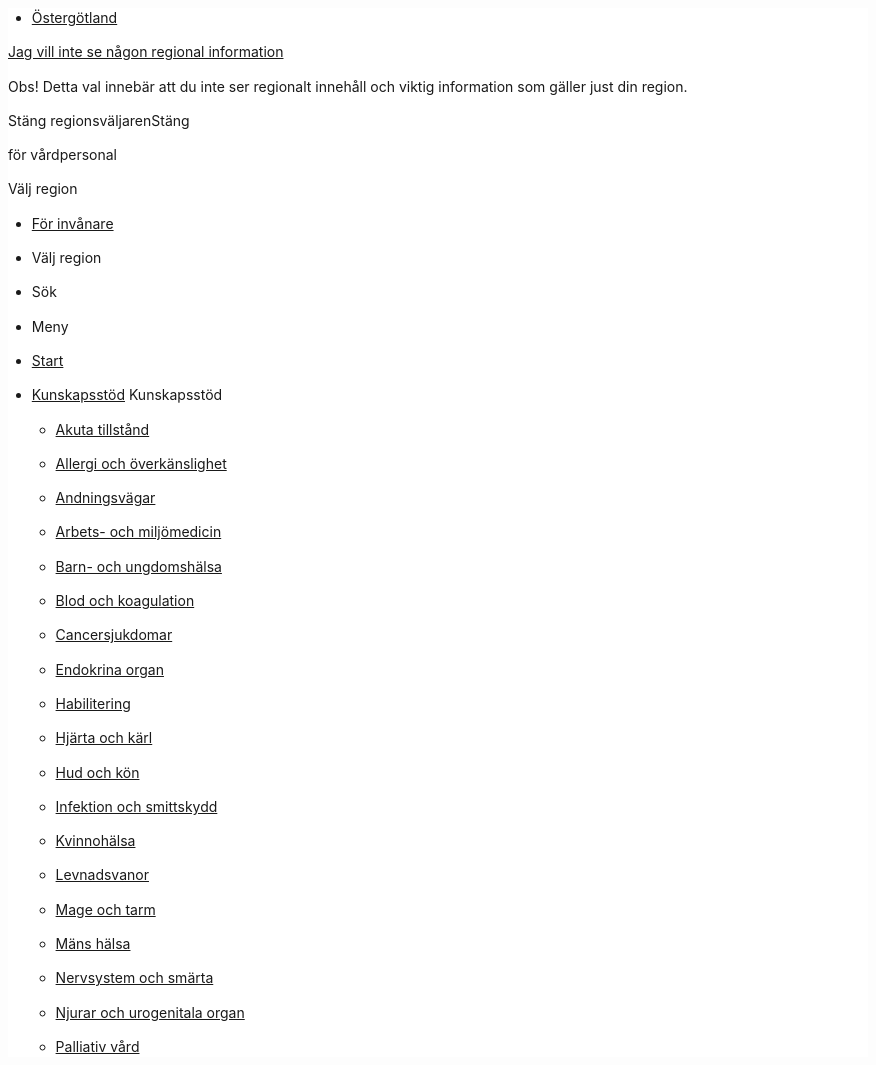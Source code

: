 *   [Östergötland](https://vardpersonal.1177.se/kunskapsstod/kliniska-kunskapsstod/bettskador/?selectionCode=profession_primarvard&globalregion=05)

[Jag vill inte se någon regional information](https://vardpersonal.1177.se/kunskapsstod/kliniska-kunskapsstod/bettskador/?selectionCode=profession_primarvard&globalregion=00)

Obs! Detta val innebär att du inte ser regionalt innehåll och viktig information som gäller just din region.

Stäng regionsväljarenStäng

[](https://vardpersonal.1177.se/)för vårdpersonal

Välj region

*   [För invånare](https://www.1177.se/)
*   Välj region
    
*   Sök
*   Meny

*   [Start](https://vardpersonal.1177.se/)
    
*   [Kunskapsstöd](https://vardpersonal.1177.se/kunskapsstod/) Kunskapsstöd
    
    *   [Akuta tillstånd](https://vardpersonal.1177.se/kunskapsstod/akuta-tillstand/)
        
    *   [Allergi och överkänslighet](https://vardpersonal.1177.se/kunskapsstod/allergi-och-overkanslighet/)
        
    *   [Andningsvägar](https://vardpersonal.1177.se/kunskapsstod/andningsvagar/)
        
    *   [Arbets- och miljömedicin](https://vardpersonal.1177.se/kunskapsstod/arbets--och-miljomedicin/)
        
    *   [Barn- och ungdomshälsa](https://vardpersonal.1177.se/kunskapsstod/barn--och-ungdomshalsa/)
        
    *   [Blod och koagulation](https://vardpersonal.1177.se/kunskapsstod/blod-och-koagulation/)
        
    *   [Cancersjukdomar](https://vardpersonal.1177.se/kunskapsstod/cancersjukdomar/)
        
    *   [Endokrina organ](https://vardpersonal.1177.se/kunskapsstod/endokrina-organ/)
        
    *   [Habilitering](https://vardpersonal.1177.se/kunskapsstod/habilitering/)
        
    *   [Hjärta och kärl](https://vardpersonal.1177.se/kunskapsstod/hjarta-och-karl/)
        
    *   [Hud och kön](https://vardpersonal.1177.se/kunskapsstod/hud-och-kon/)
        
    *   [Infektion och smittskydd](https://vardpersonal.1177.se/kunskapsstod/infektion-och-smittskydd/)
        
    *   [Kvinnohälsa](https://vardpersonal.1177.se/kunskapsstod/kvinnohalsa/)
        
    *   [Levnadsvanor](https://vardpersonal.1177.se/kunskapsstod/levnadsvanor/)
        
    *   [Mage och tarm](https://vardpersonal.1177.se/kunskapsstod/mage-och-tarm/)
        
    *   [Mäns hälsa](https://vardpersonal.1177.se/kunskapsstod/mans-halsa/)
        
    *   [Nervsystem och smärta](https://vardpersonal.1177.se/kunskapsstod/nervsystem-och-smarta/)
        
    *   [Njurar och urogenitala organ](https://vardpersonal.1177.se/kunskapsstod/njurar-och-urogenitala-organ/)
        
    *   [Palliativ vård](https://vardpersonal.1177.se/kunskapsstod/palliativ-vard/)
        